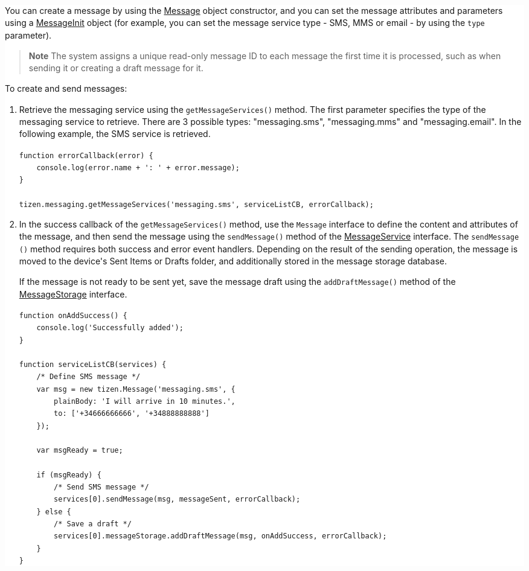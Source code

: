 You can create a message by using the [Message](../../../../org.tizen.web.apireference/html/device_api/mobile/tizen/messaging.html#Message) object constructor, and you can set the message attributes and parameters using a [MessageInit](../../../../org.tizen.web.apireference/html/device_api/mobile/tizen/messaging.html#MessageInit) object (for example, you can set the message service type - SMS, MMS or email - by using the `type` parameter).

> **Note**
> The system assigns a unique read-only message ID to each message the first time it is processed, such as when sending it or creating a draft message for it.

To create and send messages:

1. Retrieve the messaging service using the `getMessageServices()` method. The first parameter specifies the type of the messaging service to retrieve. There are 3 possible types: "messaging.sms", "messaging.mms" and "messaging.email". In the following example, the SMS service is retrieved.

   ```
   function errorCallback(error) {
       console.log(error.name + ': ' + error.message);
   }

   tizen.messaging.getMessageServices('messaging.sms', serviceListCB, errorCallback);
   ```

2. In the success callback of the `getMessageServices()` method, use the `Message` interface to define the content and attributes of the message, and then send the message using the `sendMessage()` method of the [MessageService](../../../../org.tizen.web.apireference/html/device_api/mobile/tizen/messaging.html#MessageService) interface. The `sendMessage()` method requires both success and error event handlers. Depending on the result of the sending operation, the message is moved to the device's Sent Items or Drafts folder, and additionally stored in the message storage database.

   If the message is not ready to be sent yet, save the message draft using the `addDraftMessage()` method of the [MessageStorage](../../../../org.tizen.web.apireference/html/device_api/mobile/tizen/messaging.html#MessageStorage) interface.

   ```
   function onAddSuccess() {
       console.log('Successfully added');
   }

   function serviceListCB(services) {
       /* Define SMS message */
       var msg = new tizen.Message('messaging.sms', {
           plainBody: 'I will arrive in 10 minutes.',
           to: ['+34666666666', '+34888888888']
       });

       var msgReady = true;

       if (msgReady) {
           /* Send SMS message */
           services[0].sendMessage(msg, messageSent, errorCallback);
       } else {
           /* Save a draft */
           services[0].messageStorage.addDraftMessage(msg, onAddSuccess, errorCallback);
       }
   }
   ```
